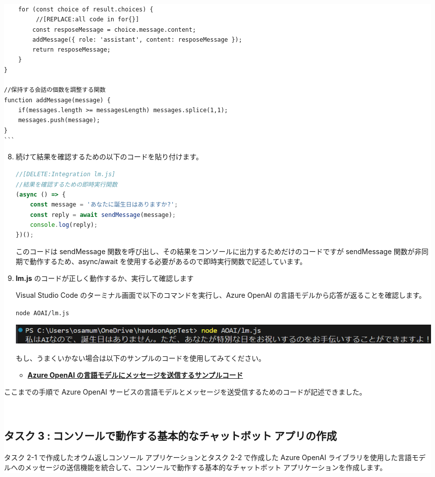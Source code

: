         for (const choice of result.choices) {
             //[REPLACE:all code in for{}]
            const resposeMessage = choice.message.content;
            addMessage({ role: 'assistant', content: resposeMessage });
            return resposeMessage;
        }
    }

    //保持する会話の個数を調整する関数
    function addMessage(message) {
        if(messages.length >= messagesLength) messages.splice(1,1);
        messages.push(message);
    }
    ```

8. 続けて結果を確認するための以下のコードを貼り付けます。

    ```javascript
    //[DELETE:Integration lm.js]
    //結果を確認するための即時実行関数
    (async () => {
        const message = 'あなたに誕生日はありますか?';
        const reply = await sendMessage(message);
        console.log(reply);
    })();
    ```

    このコードは sendMessage 関数を呼び出し、その結果をコンソールに出力するためだけのコードですが sendMessage 関数が非同期で動作するため、async/await を使用する必要があるので即時実行関数で記述しています。

9. **lm.js** のコードが正しく動作するか、実行して確認します

    Visual Studio Code のターミナル画面で以下のコマンドを実行し、Azure OpenAI の言語モデルから応答が返ることを確認します。

    ```bash
    node AOAI/lm.js
    ```

    ![言語モデルからのレスポンス](images/responsr_lm_first.png)

    もし、うまくいかない場合は以下のサンプルのコードを使用してみてください。

    * [**Azure OpenAI の言語モデルにメッセージを送信するサンプルコード**](samples/lm_0.js)


ここまでの手順で Azure OpenAI サービスの言語モデルとメッセージを送受信するためのコードが記述できました。

<br>

## タスク 3 : コンソールで動作する基本的なチャットボット アプリの作成

タスク 2-1 で作成したオウム返しコンソール アプリケーションとタスク 2-2 で作成した Azure OpenAI ライブラリを使用した言語モデルへのメッセージの送信機能を統合して、コンソールで動作する基本的なチャットボット アプリケーションを作成します。
